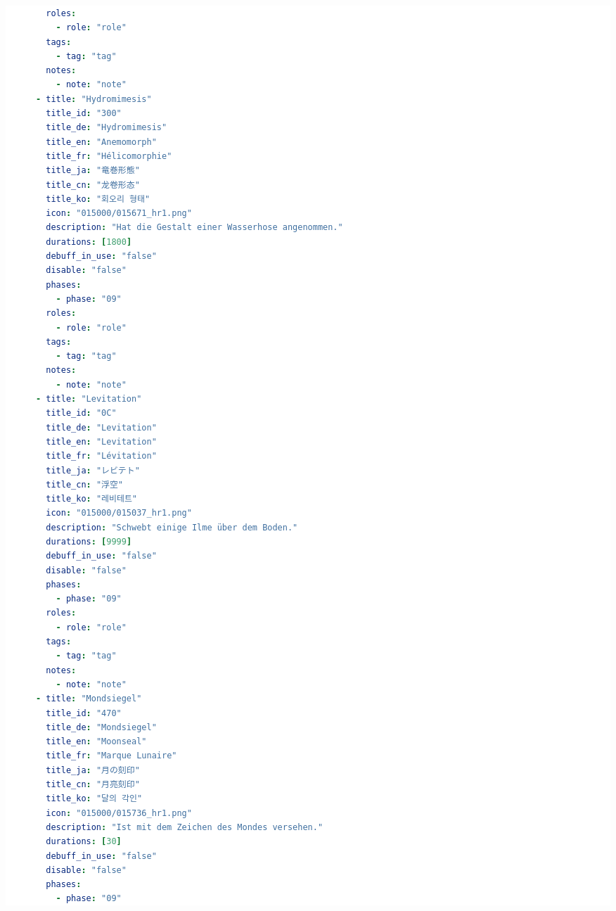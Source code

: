 ```yaml
        roles:
          - role: "role"
        tags:
          - tag: "tag"
        notes:
          - note: "note"
      - title: "Hydromimesis"
        title_id: "300"
        title_de: "Hydromimesis"
        title_en: "Anemomorph"
        title_fr: "Hélicomorphie"
        title_ja: "竜巻形態"
        title_cn: "龙卷形态"
        title_ko: "회오리 형태"
        icon: "015000/015671_hr1.png"
        description: "Hat die Gestalt einer Wasserhose angenommen."
        durations: [1800]
        debuff_in_use: "false"
        disable: "false"
        phases:
          - phase: "09"
        roles:
          - role: "role"
        tags:
          - tag: "tag"
        notes:
          - note: "note"
      - title: "Levitation"
        title_id: "0C"
        title_de: "Levitation"
        title_en: "Levitation"
        title_fr: "Lévitation"
        title_ja: "レビテト"
        title_cn: "浮空"
        title_ko: "레비테트"
        icon: "015000/015037_hr1.png"
        description: "Schwebt einige Ilme über dem Boden."
        durations: [9999]
        debuff_in_use: "false"
        disable: "false"
        phases:
          - phase: "09"
        roles:
          - role: "role"
        tags:
          - tag: "tag"
        notes:
          - note: "note"
      - title: "Mondsiegel"
        title_id: "470"
        title_de: "Mondsiegel"
        title_en: "Moonseal"
        title_fr: "Marque Lunaire"
        title_ja: "月の刻印"
        title_cn: "月亮刻印"
        title_ko: "달의 각인"
        icon: "015000/015736_hr1.png"
        description: "Ist mit dem Zeichen des Mondes versehen."
        durations: [30]
        debuff_in_use: "false"
        disable: "false"
        phases:
          - phase: "09"
```